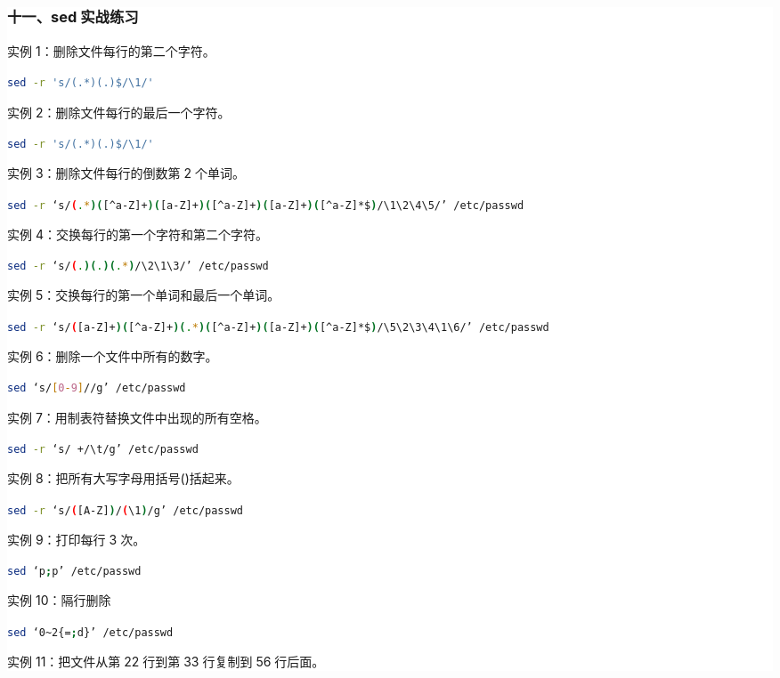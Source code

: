 ### 十一、sed 实战练习

实例 1：删除文件每行的第二个字符。

```sh
sed -r 's/(.*)(.)$/\1/'
```

实例 2：删除文件每行的最后一个字符。

```sh
sed -r 's/(.*)(.)$/\1/'
```

实例 3：删除文件每行的倒数第 2 个单词。

```sh
sed -r ‘s/(.*)([^a-Z]+)([a-Z]+)([^a-Z]+)([a-Z]+)([^a-Z]*$)/\1\2\4\5/’ /etc/passwd
```

实例 4：交换每行的第一个字符和第二个字符。

```sh
sed -r ‘s/(.)(.)(.*)/\2\1\3/’ /etc/passwd
```

实例 5：交换每行的第一个单词和最后一个单词。

```sh
sed -r ‘s/([a-Z]+)([^a-Z]+)(.*)([^a-Z]+)([a-Z]+)([^a-Z]*$)/\5\2\3\4\1\6/’ /etc/passwd
```

实例 6：删除一个文件中所有的数字。

```sh
sed ‘s/[0-9]//g’ /etc/passwd
```

实例 7：用制表符替换文件中出现的所有空格。

```sh
sed -r ‘s/ +/\t/g’ /etc/passwd
```

实例 8：把所有大写字母用括号()括起来。

```sh
sed -r ‘s/([A-Z])/(\1)/g’ /etc/passwd
```

实例 9：打印每行 3 次。

```sh
sed ‘p;p’ /etc/passwd
```

实例 10：隔行删除

```sh
sed ‘0~2{=;d}’ /etc/passwd
```

实例 11：把文件从第 22 行到第 33 行复制到 56 行后面。
